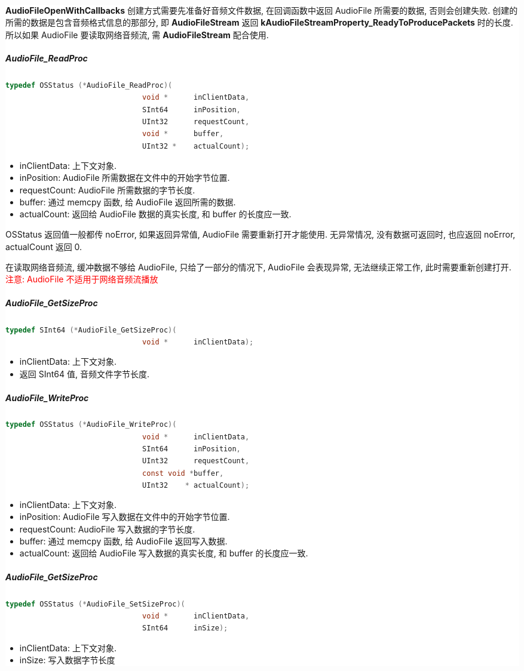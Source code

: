 **AudioFileOpenWithCallbacks** 创建方式需要先准备好音频文件数据, 在回调函数中返回 AudioFile 所需要的数据, 否则会创建失败. 创建的所需的数据是包含音频格式信息的那部分, 即 **AudioFileStream** 返回 **kAudioFileStreamProperty_ReadyToProducePackets** 时的长度. 所以如果 AudioFile 要读取网络音频流, 需 **AudioFileStream** 配合使用.

##### AudioFile_ReadProc
```Objective-C
typedef OSStatus (*AudioFile_ReadProc)(
                                void *      inClientData,
                                SInt64      inPosition, 
                                UInt32      requestCount,
                                void *      buffer, 
                                UInt32 *    actualCount);
```
- inClientData: 上下文对象.
- inPosition: AudioFile 所需数据在文件中的开始字节位置.
- requestCount: AudioFile 所需数据的字节长度.
- buffer: 通过 memcpy 函数, 给 AudioFile 返回所需的数据.
- actualCount: 返回给 AudioFile 数据的真实长度, 和 buffer 的长度应一致.

OSStatus 返回值一般都传 noError, 如果返回异常值, AudioFile 需要重新打开才能使用. 无异常情况, 没有数据可返回时, 也应返回 noError, actualCount 返回 0.

在读取网络音频流, 缓冲数据不够给 AudioFile, 只给了一部分的情况下, AudioFile 会表现异常, 无法继续正常工作, 此时需要重新创建打开.
<font color='red'>注意: AudioFile 不适用于网络音频流播放</font>

##### AudioFile_GetSizeProc
```Objective-C
typedef SInt64 (*AudioFile_GetSizeProc)(
                                void *      inClientData);
```
- inClientData: 上下文对象.
- 返回 SInt64 值, 音频文件字节长度.

##### AudioFile_WriteProc
```Objective-C
typedef OSStatus (*AudioFile_WriteProc)(
                                void *      inClientData,
                                SInt64      inPosition, 
                                UInt32      requestCount, 
                                const void *buffer, 
                                UInt32    * actualCount);
```
- inClientData: 上下文对象.
- inPosition: AudioFile 写入数据在文件中的开始字节位置.
- requestCount: AudioFile 写入数据的字节长度.
- buffer: 通过 memcpy 函数, 给 AudioFile 返回写入数据.
- actualCount: 返回给 AudioFile 写入数据的真实长度, 和 buffer 的长度应一致.

##### AudioFile_GetSizeProc
```Objective-C
typedef OSStatus (*AudioFile_SetSizeProc)(
                                void *      inClientData,
                                SInt64      inSize);
```
- inClientData: 上下文对象.
- inSize: 写入数据字节长度
